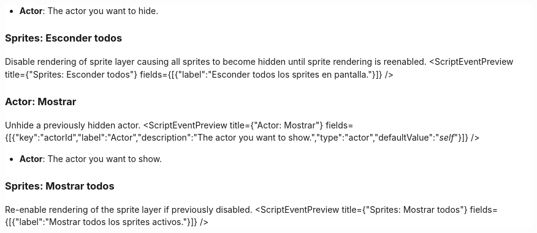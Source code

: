 - **Actor**: The actor you want to hide.  

### Sprites: Esconder todos
Disable rendering of sprite layer causing all sprites to become hidden until sprite rendering is reenabled.
<ScriptEventPreview title={"Sprites: Esconder todos"} fields={[{"label":"Esconder todos los sprites en pantalla."}]} />


### Actor: Mostrar
Unhide a previously hidden actor.
<ScriptEventPreview title={"Actor: Mostrar"} fields={[{"key":"actorId","label":"Actor","description":"The actor you want to show.","type":"actor","defaultValue":"$self$"}]} />

- **Actor**: The actor you want to show.  

### Sprites: Mostrar todos
Re-enable rendering of the sprite layer if previously disabled.
<ScriptEventPreview title={"Sprites: Mostrar todos"} fields={[{"label":"Mostrar todos los sprites activos."}]} />


